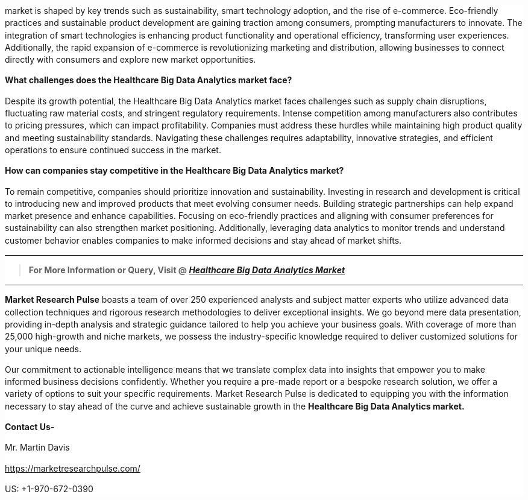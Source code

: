 market is shaped by key trends such as sustainability, smart technology adoption, and the rise of e-commerce. Eco-friendly practices and sustainable product development are gaining traction among consumers, prompting manufacturers to innovate. The integration of smart technologies is enhancing product functionality and operational efficiency, transforming user experiences. Additionally, the rapid expansion of e-commerce is revolutionizing marketing and distribution, allowing businesses to connect directly with consumers and explore new market opportunities.</p><p><strong>What challenges does the Healthcare Big Data Analytics market face?</strong></p><p>Despite its growth potential, the Healthcare Big Data Analytics market faces challenges such as supply chain disruptions, fluctuating raw material costs, and stringent regulatory requirements. Intense competition among manufacturers also contributes to pricing pressures, which can impact profitability. Companies must address these hurdles while maintaining high product quality and meeting sustainability standards. Navigating these challenges requires adaptability, innovative strategies, and efficient operations to ensure continued success in the market.</p><p><strong>How can companies stay competitive in the Healthcare Big Data Analytics market?</strong></p><p>To remain competitive, companies should prioritize innovation and sustainability. Investing in research and development is critical to introducing new and improved products that meet evolving consumer needs. Building strategic partnerships can help expand market presence and enhance capabilities. Focusing on eco-friendly practices and aligning with consumer preferences for sustainability can also strengthen market positioning. Additionally, leveraging data analytics to monitor trends and understand customer behavior enables companies to make informed decisions and stay ahead of market shifts.</p><hr /><blockquote><p><strong>For More Information or Query, Visit @&nbsp;<em><a href="https://marketresearchpulse.com/report/94405/healthcare-big-data-analytics-market?utm_source=Linkedin&utm_medium=029">Healthcare Big Data Analytics Market</a></em></strong></p></blockquote><hr /><p><strong>Market Research Pulse</strong> boasts a team of over 250 experienced analysts and subject matter experts who utilize advanced data collection techniques and rigorous research methodologies to deliver exceptional insights. We go beyond mere data presentation, providing in-depth analysis and strategic guidance tailored to help you achieve your business goals. With coverage of more than 25,000 high-growth and niche markets, we possess the industry-specific knowledge required to deliver customized solutions for your unique needs.</p><p>Our commitment to actionable intelligence means that we translate complex data into insights that empower you to make informed business decisions confidently. Whether you require a pre-made report or a bespoke research solution, we offer a variety of options to suit your specific requirements. Market Research Pulse is dedicated to equipping you with the information necessary to stay ahead of the curve and achieve sustainable growth in the <strong>Healthcare Big Data Analytics market.</strong></p><p><strong>Contact Us-</strong></p><p>Mr. Martin Davis</p><p>https://marketresearchpulse.com/</p><p>US: +1-970-672-0390</p>
